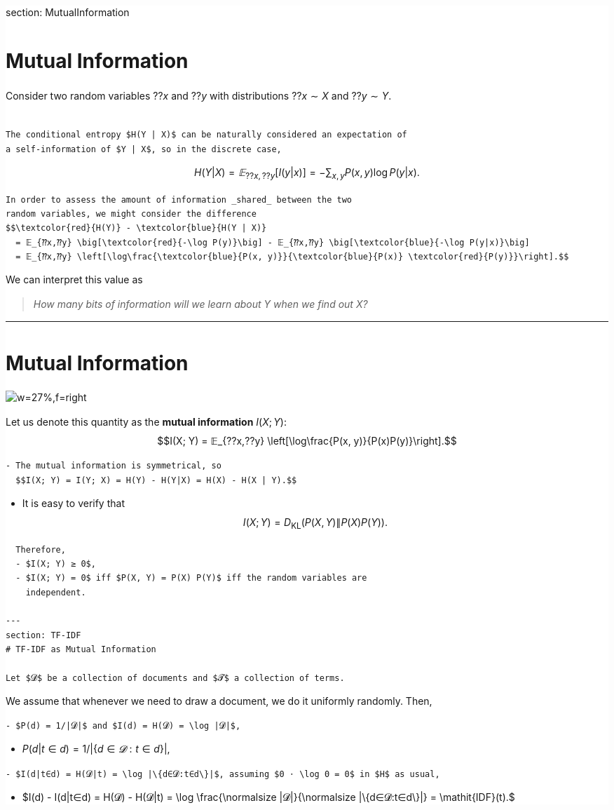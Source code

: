 section: MutualInformation
# Mutual Information

Consider two random variables $⁇x$ and $⁇y$ with distributions $⁇x ∼ X$ and $⁇y ∼ Y$.
~~~

The conditional entropy $H(Y | X)$ can be naturally considered an expectation of
a self-information of $Y | X$, so in the discrete case,
~~~
$$H(Y | X) = 𝔼_{⁇x,⁇y} \big[I(y|x)\big] = -∑_{x,y} P(x, y) \log P(y | x).$$

~~~
In order to assess the amount of information _shared_ between the two
random variables, we might consider the difference
$$\textcolor{red}{H(Y)} - \textcolor{blue}{H(Y | X)}
  = 𝔼_{⁇x,⁇y} \big[\textcolor{red}{-\log P(y)}\big] - 𝔼_{⁇x,⁇y} \big[\textcolor{blue}{-\log P(y|x)}\big]
  = 𝔼_{⁇x,⁇y} \left[\log\frac{\textcolor{blue}{P(x, y)}}{\textcolor{blue}{P(x)} \textcolor{red}{P(y)}}\right].$$

~~~
We can interpret this value as

> _How many bits of information will we learn about $Y$ when we find out $X$?_

---
# Mutual Information

![w=27%,f=right](mutual_information.svgz)

Let us denote this quantity as the **mutual information** $I(X; Y)$:
$$I(X; Y) = 𝔼_{⁇x,⁇y} \left[\log\frac{P(x, y)}{P(x)P(y)}\right].$$

~~~
- The mutual information is symmetrical, so
  $$I(X; Y) = I(Y; X) = H(Y) - H(Y|X) = H(X) - H(X | Y).$$

~~~
- It is easy to verify that
  $$I(X; Y) = D_\textrm{KL}\big(P(X, Y) \| P(X) P(Y)\big).$$

~~~
  Therefore,
  - $I(X; Y) ≥ 0$,
  - $I(X; Y) = 0$ iff $P(X, Y) = P(X) P(Y)$ iff the random variables are
    independent.

---
section: TF-IDF
# TF-IDF as Mutual Information

Let $𝓓$ be a collection of documents and $𝓣$ a collection of terms.

~~~
We assume that whenever we need to draw a document, we do it
uniformly randomly. Then,
~~~
- $P(d) = 1/|𝓓|$ and $I(d) = H(𝓓) = \log |𝓓|$,

~~~
- $P(d|t∈d) = 1/|\{d∈𝓓:t∈d\}|$,
~~~
- $I(d|t∈d) = H(𝓓|t) = \log |\{d∈𝓓:t∈d\}|$, assuming $0 ⋅ \log 0 = 0$ in $H$ as usual,
~~~
- $I(d) - I(d|t∈d) = H(𝓓) - H(𝓓|t) = \log \frac{\normalsize |𝓓|}{\normalsize |\{d∈𝓓:t∈d\}|} = \mathit{IDF}(t).$